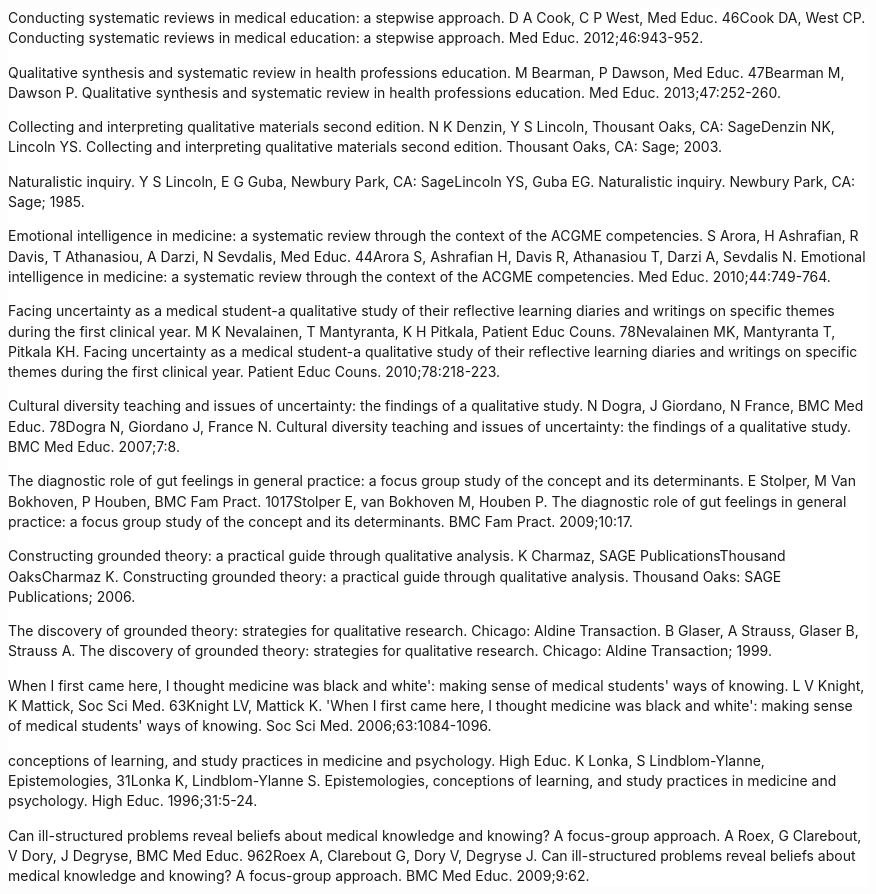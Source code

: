 Conducting systematic reviews in medical education: a stepwise approach. D A Cook, C P West, Med Educ. 46Cook DA, West CP. Conducting systematic reviews in medical education: a stepwise approach. Med Educ. 2012;46:943-952.

Qualitative synthesis and systematic review in health professions education. M Bearman, P Dawson, Med Educ. 47Bearman M, Dawson P. Qualitative synthesis and systematic review in health professions education. Med Educ. 2013;47:252-260.

Collecting and interpreting qualitative materials second edition. N K Denzin, Y S Lincoln, Thousant Oaks, CA: SageDenzin NK, Lincoln YS. Collecting and interpreting qualitative materials second edition. Thousant Oaks, CA: Sage; 2003.

Naturalistic inquiry. Y S Lincoln, E G Guba, Newbury Park, CA: SageLincoln YS, Guba EG. Naturalistic inquiry. Newbury Park, CA: Sage; 1985.

Emotional intelligence in medicine: a systematic review through the context of the ACGME competencies. S Arora, H Ashrafian, R Davis, T Athanasiou, A Darzi, N Sevdalis, Med Educ. 44Arora S, Ashrafian H, Davis R, Athanasiou T, Darzi A, Sevdalis N. Emotional intelligence in medicine: a systematic review through the context of the ACGME competencies. Med Educ. 2010;44:749-764.

Facing uncertainty as a medical student-a qualitative study of their reflective learning diaries and writings on specific themes during the first clinical year. M K Nevalainen, T Mantyranta, K H Pitkala, Patient Educ Couns. 78Nevalainen MK, Mantyranta T, Pitkala KH. Facing uncertainty as a medical student-a qualitative study of their reflective learning diaries and writings on specific themes during the first clinical year. Patient Educ Couns. 2010;78:218-223.

Cultural diversity teaching and issues of uncertainty: the findings of a qualitative study. N Dogra, J Giordano, N France, BMC Med Educ. 78Dogra N, Giordano J, France N. Cultural diversity teaching and issues of uncertainty: the findings of a qualitative study. BMC Med Educ. 2007;7:8.

The diagnostic role of gut feelings in general practice: a focus group study of the concept and its determinants. E Stolper, M Van Bokhoven, P Houben, BMC Fam Pract. 1017Stolper E, van Bokhoven M, Houben P. The diagnostic role of gut feelings in general practice: a focus group study of the concept and its determinants. BMC Fam Pract. 2009;10:17.

Constructing grounded theory: a practical guide through qualitative analysis. K Charmaz, SAGE PublicationsThousand OaksCharmaz K. Constructing grounded theory: a practical guide through qualitative analysis. Thousand Oaks: SAGE Publications; 2006.

The discovery of grounded theory: strategies for qualitative research. Chicago: Aldine Transaction. B Glaser, A Strauss, Glaser B, Strauss A. The discovery of grounded theory: strategies for qualitative research. Chicago: Aldine Transaction; 1999.

When I first came here, I thought medicine was black and white': making sense of medical students' ways of knowing. L V Knight, K Mattick, Soc Sci Med. 63Knight LV, Mattick K. 'When I first came here, I thought medicine was black and white': making sense of medical students' ways of knowing. Soc Sci Med. 2006;63:1084-1096.

conceptions of learning, and study practices in medicine and psychology. High Educ. K Lonka, S Lindblom-Ylanne, Epistemologies, 31Lonka K, Lindblom-Ylanne S. Epistemologies, conceptions of learning, and study practices in medicine and psychology. High Educ. 1996;31:5-24.

Can ill-structured problems reveal beliefs about medical knowledge and knowing? A focus-group approach. A Roex, G Clarebout, V Dory, J Degryse, BMC Med Educ. 962Roex A, Clarebout G, Dory V, Degryse J. Can ill-structured problems reveal beliefs about medical knowledge and knowing? A focus-group approach. BMC Med Educ. 2009;9:62.
